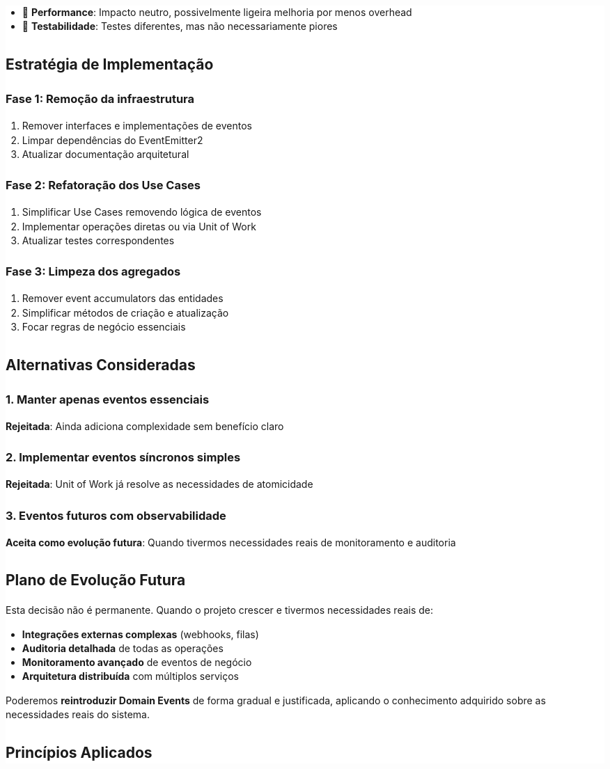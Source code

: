 - 🔄 **Performance**: Impacto neutro, possivelmente ligeira melhoria por menos overhead
- 🔄 **Testabilidade**: Testes diferentes, mas não necessariamente piores

## Estratégia de Implementação

### Fase 1: Remoção da infraestrutura

1. Remover interfaces e implementações de eventos
2. Limpar dependências do EventEmitter2
3. Atualizar documentação arquitetural

### Fase 2: Refatoração dos Use Cases

1. Simplificar Use Cases removendo lógica de eventos
2. Implementar operações diretas ou via Unit of Work
3. Atualizar testes correspondentes

### Fase 3: Limpeza dos agregados

1. Remover event accumulators das entidades
2. Simplificar métodos de criação e atualização
3. Focar regras de negócio essenciais

## Alternativas Consideradas

### 1. Manter apenas eventos essenciais

**Rejeitada**: Ainda adiciona complexidade sem benefício claro

### 2. Implementar eventos síncronos simples

**Rejeitada**: Unit of Work já resolve as necessidades de atomicidade

### 3. Eventos futuros com observabilidade

**Aceita como evolução futura**: Quando tivermos necessidades reais de monitoramento e auditoria

## Plano de Evolução Futura

Esta decisão não é permanente. Quando o projeto crescer e tivermos necessidades reais de:

- **Integrações externas complexas** (webhooks, filas)
- **Auditoria detalhada** de todas as operações
- **Monitoramento avançado** de eventos de negócio
- **Arquitetura distribuída** com múltiplos serviços

Poderemos **reintroduzir Domain Events** de forma gradual e justificada, aplicando o conhecimento adquirido sobre as necessidades reais do sistema.

## Princípios Aplicados

